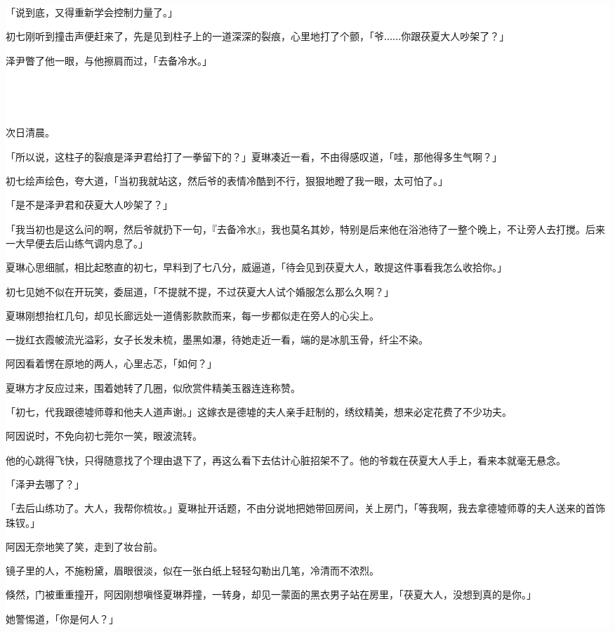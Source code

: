 
「说到底，又得重新学会控制力量了。」


初七刚听到撞击声便赶来了，先是见到柱子上的一道深深的裂痕，心里地打了个颤，「爷......你跟茯夏大人吵架了？」


泽尹瞥了他一眼，与他擦肩而过，「去备冷水。」


 


 


次日清晨。


「所以说，这柱子的裂痕是泽尹君给打了一拳留下的？」夏琳凑近一看，不由得感叹道，「哇，那他得多生气啊？」


初七绘声绘色，夸大道，「当初我就站这，然后爷的表情冷酷到不行，狠狠地瞪了我一眼，太可怕了。」


「是不是泽尹君和茯夏大人吵架了？」


「我当初也是这么问的啊，然后爷就扔下一句，『去备冷水』，我也莫名其妙，特别是后来他在浴池待了一整个晚上，不让旁人去打搅。后来一大早便去后山练气调内息了。」


夏琳心思细腻，相比起憨直的初七，早料到了七八分，威逼道，「待会见到茯夏大人，敢提这件事看我怎么收拾你。」


初七见她不似在开玩笑，委屈道，「不提就不提，不过茯夏大人试个婚服怎么那么久啊？」


夏琳刚想抬杠几句，却见长廊远处一道倩影款款而来，每一步都似走在旁人的心尖上。


一拢红衣霞帔流光溢彩，女子长发未梳，墨黑如瀑，待她走近一看，端的是冰肌玉骨，纤尘不染。


阿因看着愣在原地的两人，心里忐忑，「如何？」


夏琳方才反应过来，围着她转了几圈，似欣赏件精美玉器连连称赞。


「初七，代我跟德墟师尊和他夫人道声谢。」这嫁衣是德墟的夫人亲手赶制的，绣纹精美，想来必定花费了不少功夫。


阿因说时，不免向初七莞尔一笑，眼波流转。


他的心跳得飞快，只得随意找了个理由退下了，再这么看下去估计心脏招架不了。他的爷栽在茯夏大人手上，看来本就毫无悬念。


「泽尹去哪了？」


「去后山练功了。大人，我帮你梳妆。」夏琳扯开话题，不由分说地把她带回房间，关上房门，「等我啊，我去拿德墟师尊的夫人送来的首饰珠钗。」


阿因无奈地笑了笑，走到了妆台前。


镜子里的人，不施粉黛，眉眼很淡，似在一张白纸上轻轻勾勒出几笔，冷清而不浓烈。


倏然，门被重重撞开，阿因刚想嗔怪夏琳莽撞，一转身，却见一蒙面的黑衣男子站在房里，「茯夏大人，没想到真的是你。」


她警惕道，「你是何人？」
